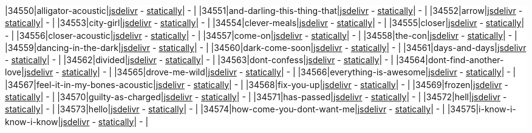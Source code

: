 |34550|alligator-acoustic|[jsdelivr](https://cdn.jsdelivr.net/gh/dbchord/c5-3-6/30001-35000/34501-35000/alligator-acoustic.webp) - [statically](https://cdn.statically.io/gh/dbchord/c5-3-6/i/30001-35000/34501-35000/alligator-acoustic.webp)| - |
|34551|and-darling-this-thing-that|[jsdelivr](https://cdn.jsdelivr.net/gh/dbchord/c5-3-6/30001-35000/34501-35000/and-darling-this-thing-that.webp) - [statically](https://cdn.statically.io/gh/dbchord/c5-3-6/i/30001-35000/34501-35000/and-darling-this-thing-that.webp)| - |
|34552|arrow|[jsdelivr](https://cdn.jsdelivr.net/gh/dbchord/c5-3-6/30001-35000/34501-35000/arrow.webp) - [statically](https://cdn.statically.io/gh/dbchord/c5-3-6/i/30001-35000/34501-35000/arrow.webp)| - |
|34553|city-girl|[jsdelivr](https://cdn.jsdelivr.net/gh/dbchord/c5-3-6/30001-35000/34501-35000/city-girl.webp) - [statically](https://cdn.statically.io/gh/dbchord/c5-3-6/i/30001-35000/34501-35000/city-girl.webp)| - |
|34554|clever-meals|[jsdelivr](https://cdn.jsdelivr.net/gh/dbchord/c5-3-6/30001-35000/34501-35000/clever-meals.webp) - [statically](https://cdn.statically.io/gh/dbchord/c5-3-6/i/30001-35000/34501-35000/clever-meals.webp)| - |
|34555|closer|[jsdelivr](https://cdn.jsdelivr.net/gh/dbchord/c5-3-6/30001-35000/34501-35000/closer.webp) - [statically](https://cdn.statically.io/gh/dbchord/c5-3-6/i/30001-35000/34501-35000/closer.webp)| - |
|34556|closer-acoustic|[jsdelivr](https://cdn.jsdelivr.net/gh/dbchord/c5-3-6/30001-35000/34501-35000/closer-acoustic.webp) - [statically](https://cdn.statically.io/gh/dbchord/c5-3-6/i/30001-35000/34501-35000/closer-acoustic.webp)| - |
|34557|come-on|[jsdelivr](https://cdn.jsdelivr.net/gh/dbchord/c5-3-6/30001-35000/34501-35000/come-on.webp) - [statically](https://cdn.statically.io/gh/dbchord/c5-3-6/i/30001-35000/34501-35000/come-on.webp)| - |
|34558|the-con|[jsdelivr](https://cdn.jsdelivr.net/gh/dbchord/c5-3-6/30001-35000/34501-35000/the-con.webp) - [statically](https://cdn.statically.io/gh/dbchord/c5-3-6/i/30001-35000/34501-35000/the-con.webp)| - |
|34559|dancing-in-the-dark|[jsdelivr](https://cdn.jsdelivr.net/gh/dbchord/c5-3-6/30001-35000/34501-35000/dancing-in-the-dark.webp) - [statically](https://cdn.statically.io/gh/dbchord/c5-3-6/i/30001-35000/34501-35000/dancing-in-the-dark.webp)| - |
|34560|dark-come-soon|[jsdelivr](https://cdn.jsdelivr.net/gh/dbchord/c5-3-6/30001-35000/34501-35000/dark-come-soon.webp) - [statically](https://cdn.statically.io/gh/dbchord/c5-3-6/i/30001-35000/34501-35000/dark-come-soon.webp)| - |
|34561|days-and-days|[jsdelivr](https://cdn.jsdelivr.net/gh/dbchord/c5-3-6/30001-35000/34501-35000/days-and-days.webp) - [statically](https://cdn.statically.io/gh/dbchord/c5-3-6/i/30001-35000/34501-35000/days-and-days.webp)| - |
|34562|divided|[jsdelivr](https://cdn.jsdelivr.net/gh/dbchord/c5-3-6/30001-35000/34501-35000/divided.webp) - [statically](https://cdn.statically.io/gh/dbchord/c5-3-6/i/30001-35000/34501-35000/divided.webp)| - |
|34563|dont-confess|[jsdelivr](https://cdn.jsdelivr.net/gh/dbchord/c5-3-6/30001-35000/34501-35000/dont-confess.webp) - [statically](https://cdn.statically.io/gh/dbchord/c5-3-6/i/30001-35000/34501-35000/dont-confess.webp)| - |
|34564|dont-find-another-love|[jsdelivr](https://cdn.jsdelivr.net/gh/dbchord/c5-3-6/30001-35000/34501-35000/dont-find-another-love.webp) - [statically](https://cdn.statically.io/gh/dbchord/c5-3-6/i/30001-35000/34501-35000/dont-find-another-love.webp)| - |
|34565|drove-me-wild|[jsdelivr](https://cdn.jsdelivr.net/gh/dbchord/c5-3-6/30001-35000/34501-35000/drove-me-wild.webp) - [statically](https://cdn.statically.io/gh/dbchord/c5-3-6/i/30001-35000/34501-35000/drove-me-wild.webp)| - |
|34566|everything-is-awesome|[jsdelivr](https://cdn.jsdelivr.net/gh/dbchord/c5-3-6/30001-35000/34501-35000/everything-is-awesome.webp) - [statically](https://cdn.statically.io/gh/dbchord/c5-3-6/i/30001-35000/34501-35000/everything-is-awesome.webp)| - |
|34567|feel-it-in-my-bones-acoustic|[jsdelivr](https://cdn.jsdelivr.net/gh/dbchord/c5-3-6/30001-35000/34501-35000/feel-it-in-my-bones-acoustic.webp) - [statically](https://cdn.statically.io/gh/dbchord/c5-3-6/i/30001-35000/34501-35000/feel-it-in-my-bones-acoustic.webp)| - |
|34568|fix-you-up|[jsdelivr](https://cdn.jsdelivr.net/gh/dbchord/c5-3-6/30001-35000/34501-35000/fix-you-up.webp) - [statically](https://cdn.statically.io/gh/dbchord/c5-3-6/i/30001-35000/34501-35000/fix-you-up.webp)| - |
|34569|frozen|[jsdelivr](https://cdn.jsdelivr.net/gh/dbchord/c5-3-6/30001-35000/34501-35000/frozen.webp) - [statically](https://cdn.statically.io/gh/dbchord/c5-3-6/i/30001-35000/34501-35000/frozen.webp)| - |
|34570|guilty-as-charged|[jsdelivr](https://cdn.jsdelivr.net/gh/dbchord/c5-3-6/30001-35000/34501-35000/guilty-as-charged.webp) - [statically](https://cdn.statically.io/gh/dbchord/c5-3-6/i/30001-35000/34501-35000/guilty-as-charged.webp)| - |
|34571|has-passed|[jsdelivr](https://cdn.jsdelivr.net/gh/dbchord/c5-3-6/30001-35000/34501-35000/has-passed.webp) - [statically](https://cdn.statically.io/gh/dbchord/c5-3-6/i/30001-35000/34501-35000/has-passed.webp)| - |
|34572|hell|[jsdelivr](https://cdn.jsdelivr.net/gh/dbchord/c5-3-6/30001-35000/34501-35000/hell.webp) - [statically](https://cdn.statically.io/gh/dbchord/c5-3-6/i/30001-35000/34501-35000/hell.webp)| - |
|34573|hello|[jsdelivr](https://cdn.jsdelivr.net/gh/dbchord/c5-3-6/30001-35000/34501-35000/hello.webp) - [statically](https://cdn.statically.io/gh/dbchord/c5-3-6/i/30001-35000/34501-35000/hello.webp)| - |
|34574|how-come-you-dont-want-me|[jsdelivr](https://cdn.jsdelivr.net/gh/dbchord/c5-3-6/30001-35000/34501-35000/how-come-you-dont-want-me.webp) - [statically](https://cdn.statically.io/gh/dbchord/c5-3-6/i/30001-35000/34501-35000/how-come-you-dont-want-me.webp)| - |
|34575|i-know-i-know-i-know|[jsdelivr](https://cdn.jsdelivr.net/gh/dbchord/c5-3-6/30001-35000/34501-35000/i-know-i-know-i-know.webp) - [statically](https://cdn.statically.io/gh/dbchord/c5-3-6/i/30001-35000/34501-35000/i-know-i-know-i-know.webp)| - |